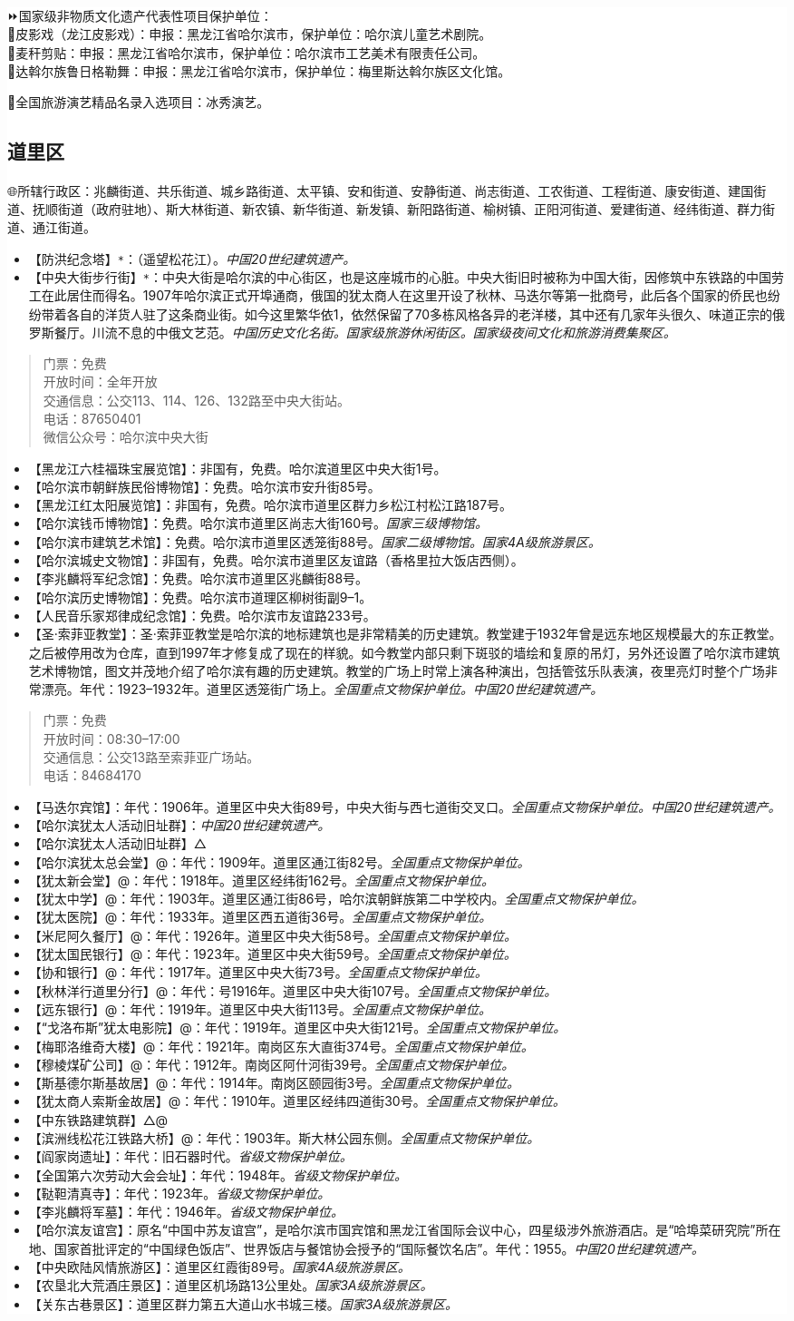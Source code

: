 ⏩国家级非物质文化遗产代表性项目保护单位：  
🔸皮影戏（龙江皮影戏）：申报：黑龙江省哈尔滨市，保护单位：哈尔滨儿童艺术剧院。  
🔸麦秆剪贴：申报：黑龙江省哈尔滨市，保护单位：哈尔滨市工艺美术有限责任公司。  
🔸达斡尔族鲁日格勒舞：申报：黑龙江省哈尔滨市，保护单位：梅里斯达斡尔族区文化馆。  

💃全国旅游演艺精品名录入选项目：冰秀演艺。  

## 道里区  
🌐所辖行政区：兆麟街道、共乐街道、城乡路街道、太平镇、安和街道、安静街道、尚志街道、工农街道、工程街道、康安街道、建国街道、抚顺街道（政府驻地）、斯大林街道、新农镇、新华街道、新发镇、新阳路街道、榆树镇、正阳河街道、爱建街道、经纬街道、群力街道、通江街道。  

* 【防洪纪念塔】`*`：（遥望松花江）。*中国20世纪建筑遗产。*  
* 【中央大街步行街】`*`：中央大街是哈尔滨的中心街区，也是这座城市的心脏。中央大街旧时被称为中国大街，因修筑中东铁路的中国劳工在此居住而得名。1907年哈尔滨正式开埠通商，俄国的犹太商人在这里开设了秋林、马迭尔等第一批商号，此后各个国家的侨民也纷纷带着各自的洋货人驻了这条商业街。如今这里繁华依1，依然保留了70多栋风格各异的老洋楼，其中还有几家年头很久、味道正宗的俄罗斯餐厅。川流不息的中俄文艺范。*中国历史文化名街。国家级旅游休闲街区。国家级夜间文化和旅游消费集聚区。*  
> 门票：免费  
> 开放时间：全年开放  
> 交通信息：公交113、114、126、132路至中央大街站。  
> 电话：87650401  
> 微信公众号：哈尔滨中央大街  
* 【黑龙江六桂福珠宝展览馆】：非国有，免费。哈尔滨道里区中央大街1号。  
* 【哈尔滨市朝鲜族民俗博物馆】：免费。哈尔滨市安升街85号。  
* 【黑龙江红太阳展览馆】：非国有，免费。哈尔滨市道里区群力乡松江村松江路187号。  
* 【哈尔滨钱币博物馆】：免费。哈尔滨市道里区尚志大街160号。*国家三级博物馆。*  
* 【哈尔滨市建筑艺术馆】：免费。哈尔滨市道里区透笼街88号。*国家二级博物馆。国家4A级旅游景区。*  
* 【哈尔滨城史文物馆】：非国有，免费。哈尔滨市道里区友谊路（香格里拉大饭店西侧）。  
* 【李兆麟将军纪念馆】：免费。哈尔滨市道里区兆麟街88号。  
* 【哈尔滨历史博物馆】：免费。哈尔滨市道理区柳树街副9–1。  
* 【人民音乐家郑律成纪念馆】：免费。哈尔滨市友谊路233号。  
* 【圣·索菲亚教堂】：圣·索菲亚教堂是哈尔滨的地标建筑也是非常精美的历史建筑。教堂建于1932年曾是远东地区规模最大的东正教堂。之后被停用改为仓库，直到1997年才修复成了现在的样貌。如今教堂内部只剩下斑驳的墙绘和复原的吊灯，另外还设置了哈尔滨市建筑艺术博物馆，图文并茂地介绍了哈尔滨有趣的历史建筑。教堂的广场上时常上演各种演出，包括管弦乐队表演，夜里亮灯时整个广场非常漂亮。年代：1923–1932年。道里区透笼街广场上。*全国重点文物保护单位。中国20世纪建筑遗产。*  
> 门票：免费  
> 开放时间：08:30–17:00  
> 交通信息：公交13路至索菲亚广场站。  
> 电话：84684170  
* 【马迭尔宾馆】：年代：1906年。道里区中央大街89号，中央大街与西七道街交叉口。*全国重点文物保护单位。中国20世纪建筑遗产。*  
* 【哈尔滨犹太人活动旧址群】：*中国20世纪建筑遗产。*  
* 【哈尔滨犹太人活动旧址群】△  
* 【哈尔滨犹太总会堂】@：年代：1909年。道里区通江街82号。*全国重点文物保护单位。*  
* 【犹太新会堂】@：年代：1918年。道里区经纬街162号。*全国重点文物保护单位。*  
* 【犹太中学】@：年代：1903年。道里区通江街86号，哈尔滨朝鲜族第二中学校内。*全国重点文物保护单位。*  
* 【犹太医院】@：年代：1933年。道里区西五道街36号。*全国重点文物保护单位。*  
* 【米尼阿久餐厅】@：年代：1926年。道里区中央大街58号。*全国重点文物保护单位。*  
* 【犹太国民银行】@：年代：1923年。道里区中央大街59号。*全国重点文物保护单位。*  
* 【协和银行】@：年代：1917年。道里区中央大街73号。*全国重点文物保护单位。*  
* 【秋林洋行道里分行】@：年代：号1916年。道里区中央大街107号。*全国重点文物保护单位。*  
* 【远东银行】@：年代：1919年。道里区中央大街113号。*全国重点文物保护单位。*  
* 【“戈洛布斯”犹太电影院】@：年代：1919年。道里区中央大街121号。*全国重点文物保护单位。*  
* 【梅耶洛维奇大楼】@：年代：1921年。南岗区东大直街374号。*全国重点文物保护单位。*  
* 【穆棱煤矿公司】@：年代：1912年。南岗区阿什河街39号。*全国重点文物保护单位。*  
* 【斯基德尔斯基故居】@：年代：1914年。南岗区颐园街3号。*全国重点文物保护单位。*  
* 【犹太商人索斯金故居】@：年代：1910年。道里区经纬四道街30号。*全国重点文物保护单位。*  
* 【中东铁路建筑群】△@  
* 【滨洲线松花江铁路大桥】@：年代：1903年。斯大林公园东侧。*全国重点文物保护单位。*  
* 【阎家岗遗址】：年代：旧石器时代。*省级文物保护单位。*  
* 【全国第六次劳动大会会址】：年代：1948年。*省级文物保护单位。*  
* 【鞑靼清真寺】：年代：1923年。*省级文物保护单位。*  
* 【李兆麟将军墓】：年代：1946年。*省级文物保护单位。*  
* 【哈尔滨友谊宫】：原名“中国中苏友谊宫”，是哈尔滨市国宾馆和黑龙江省国际会议中心，四星级涉外旅游酒店。是“哈埠菜研究院”所在地、国家首批评定的“中国绿色饭店”、世界饭店与餐馆协会授予的“国际餐饮名店”。年代：1955。*中国20世纪建筑遗产。*  
* 【中央欧陆风情旅游区】：道里区红霞街89号。*国家4A级旅游景区。*  
* 【农垦北大荒酒庄景区】：道里区机场路13公里处。*国家3A级旅游景区。*  
* 【关东古巷景区】：道里区群力第五大道山水书城三楼。*国家3A级旅游景区。*  